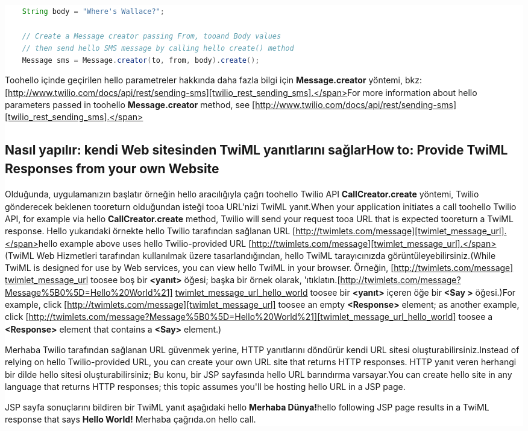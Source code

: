 ```java
    String body = "Where's Wallace?";

    // Create a Message creator passing From, tooand Body values
    // then send hello SMS message by calling hello create() method
    Message sms = Message.creator(to, from, body).create();
```

<span data-ttu-id="f1b0e-175">Toohello içinde geçirilen hello parametreler hakkında daha fazla bilgi için **Message.creator** yöntemi, bkz: [http://www.twilio.com/docs/api/rest/sending-sms][twilio_rest_sending_sms].</span><span class="sxs-lookup"><span data-stu-id="f1b0e-175">For more information about hello parameters passed in toohello **Message.creator** method, see [http://www.twilio.com/docs/api/rest/sending-sms][twilio_rest_sending_sms].</span></span>

## <span data-ttu-id="f1b0e-176"><a id="howto_provide_twiml_responses"></a>Nasıl yapılır: kendi Web sitesinden TwiML yanıtlarını sağlar</span><span class="sxs-lookup"><span data-stu-id="f1b0e-176"><a id="howto_provide_twiml_responses"></a>How to: Provide TwiML Responses from your own Website</span></span>
<span data-ttu-id="f1b0e-177">Olduğunda, uygulamanızın başlatır örneğin hello aracılığıyla çağrı toohello Twilio API **CallCreator.create** yöntemi, Twilio gönderecek beklenen tooreturn olduğundan isteği tooa URL'nizi TwiML yanıt.</span><span class="sxs-lookup"><span data-stu-id="f1b0e-177">When your application initiates a call toohello Twilio API, for example via hello **CallCreator.create** method, Twilio will send your request tooa URL that is expected tooreturn a TwiML response.</span></span> <span data-ttu-id="f1b0e-178">Hello yukarıdaki örnekte hello Twilio tarafından sağlanan URL [http://twimlets.com/message][twimlet_message_url].</span><span class="sxs-lookup"><span data-stu-id="f1b0e-178">hello example above uses hello Twilio-provided URL [http://twimlets.com/message][twimlet_message_url].</span></span> <span data-ttu-id="f1b0e-179">(TwiML Web Hizmetleri tarafından kullanılmak üzere tasarlandığından, hello TwiML tarayıcınızda görüntüleyebilirsiniz.</span><span class="sxs-lookup"><span data-stu-id="f1b0e-179">(While TwiML is designed for use by Web services, you can view hello TwiML in your browser.</span></span> <span data-ttu-id="f1b0e-180">Örneğin, [http://twimlets.com/message] [ twimlet_message_url] toosee boş bir  **&lt;yanıt&gt;**  öğesi; başka bir örnek olarak, 'ıtıklatın.[http://twimlets.com/message?Message%5B0%5D=Hello%20World%21] [ twimlet_message_url_hello_world] toosee bir  **&lt;yanıt&gt;**  içeren öğe bir  **&lt;Say &gt;**  öğesi.)</span><span class="sxs-lookup"><span data-stu-id="f1b0e-180">For example, click [http://twimlets.com/message][twimlet_message_url] toosee an empty **&lt;Response&gt;** element; as another example, click [http://twimlets.com/message?Message%5B0%5D=Hello%20World%21][twimlet_message_url_hello_world] toosee a **&lt;Response&gt;** element that contains a **&lt;Say&gt;** element.)</span></span>

<span data-ttu-id="f1b0e-181">Merhaba Twilio tarafından sağlanan URL güvenmek yerine, HTTP yanıtlarını döndürür kendi URL sitesi oluşturabilirsiniz.</span><span class="sxs-lookup"><span data-stu-id="f1b0e-181">Instead of relying on hello Twilio-provided URL, you can create your own URL site that returns HTTP responses.</span></span> <span data-ttu-id="f1b0e-182">HTTP yanıt veren herhangi bir dilde hello sitesi oluşturabilirsiniz; Bu konu, bir JSP sayfasında hello URL barındırma varsayar.</span><span class="sxs-lookup"><span data-stu-id="f1b0e-182">You can create hello site in any language that returns HTTP responses; this topic assumes you'll be hosting hello URL in a JSP page.</span></span>

<span data-ttu-id="f1b0e-183">JSP sayfa sonuçlarını bildiren bir TwiML yanıt aşağıdaki hello **Merhaba Dünya!**</span><span class="sxs-lookup"><span data-stu-id="f1b0e-183">hello following JSP page results in a TwiML response that says **Hello World!**</span></span> <span data-ttu-id="f1b0e-184">Merhaba çağrıda.</span><span class="sxs-lookup"><span data-stu-id="f1b0e-184">on hello call.</span></span>


[twilio_java]: https://github.com/twilio/twilio-java
[twilio_api_service]: https://api.twilio.com
[add_ca_cert]: java-add-certificate-ca-store.md
[howto_phonecall_java]: partner-twilio-java-phone-call-example.md
[misc_role_config_settings]: http://msdn.microsoft.com/library/windowsazure/hh690945.aspx
[twimlet_message_url]: http://twimlets.com/message
[twimlet_message_url_hello_world]: http://twimlets.com/message?Message%5B0%5D=Hello%20World%21
[twilio_rest_making_calls]: http://www.twilio.com/docs/api/rest/making-calls
[twilio_rest_sending_sms]: http://www.twilio.com/docs/api/rest/sending-sms
[twilio_pricing]: http://www.twilio.com/pricing
[special_offer]: http://ahoy.twilio.com/azure
[twilio_libraries]: https://www.twilio.com/docs/libraries
[twiml]: http://www.twilio.com/docs/api/twiml
[twilio_api]: http://www.twilio.com/api
[try_twilio]: https://www.twilio.com/try-twilio
[twilio_console]:  https://www.twilio.com/console
[verify_phone]: https://www.twilio.com/console/phone-numbers/verified#
[twilio_api_documentation]: http://www.twilio.com/docs
[twilio_security_guidelines]: http://www.twilio.com/docs/security
[twilio_howtos]: http://www.twilio.com/docs/howto
[twilio_on_github]: https://github.com/twilio
[twilio_support]: http://www.twilio.com/help/contact
[twilio_quickstarts]: http://www.twilio.com/docs/quickstart